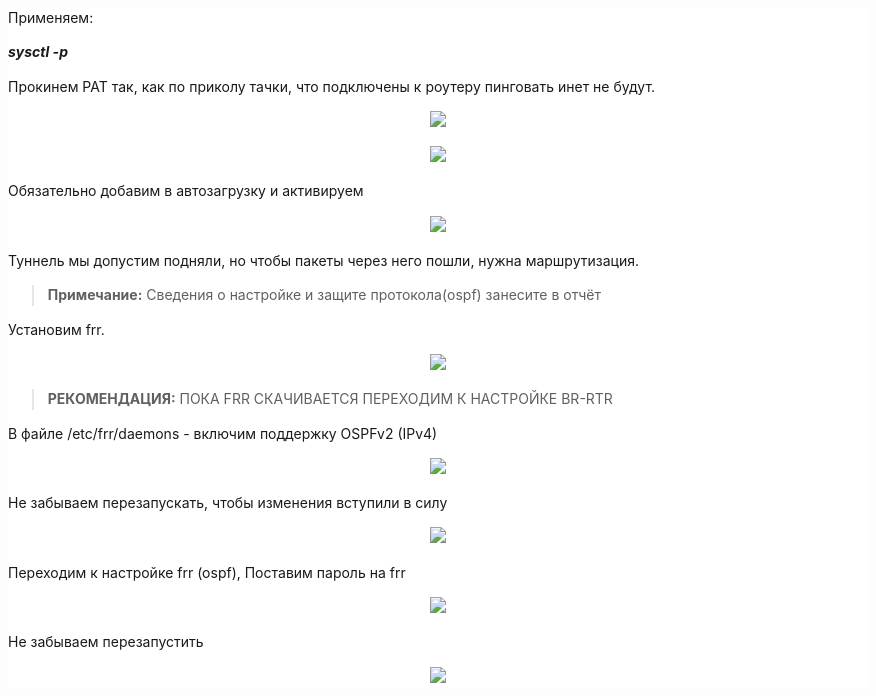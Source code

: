 Применяем: 

***sysctl -p***

Прокинем PAT так, как по приколу тачки, что подключены к роутеру пинговать инет не будут.

<p align="center">
  <img src="images/module1/15..png" width="600" />
</p>

<p align="center">
  <img src="picture для варинта 2/nftables-hq-rtr.png" width="600" />
</p>

Обязательно добавим в автозагрузку и активируем

<p align="center">
  <img src="images/module1/17..png" width="600" />
</p>

Туннель мы допустим подняли, но чтобы пакеты через него пошли, нужна маршрутизация.
> **Примечание:**
> Сведения о настройке и защите протокола(ospf) занесите в отчёт

Установим frr.

<p align="center">
  <img src="images/module1/18..png" width="600" />
</p>

> **РЕКОМЕНДАЦИЯ:**
> ПОКА FRR СКАЧИВАЕТСЯ ПЕРЕХОДИМ К НАСТРОЙКЕ BR-RTR

В файле /etc/frr/daemons - включим поддержку OSPFv2 (IPv4)

<p align="center">
  <img src="images/module1/19..png" width="600" />
</p>

Не забываем перезапускать, чтобы изменения вступили в силу

<p align="center">
  <img src="images/module1/20..png" width="600" />
</p>

Переходим к настройке frr (ospf), Поставим пароль на frr

<p align="center">
  <img src="picture для варинта 2/frr-hq-rtr.png" width="600" />
</p>

Не забываем перезапустить

<p align="center">
  <img src="images/module1/23..png" width="600" />
</p>
